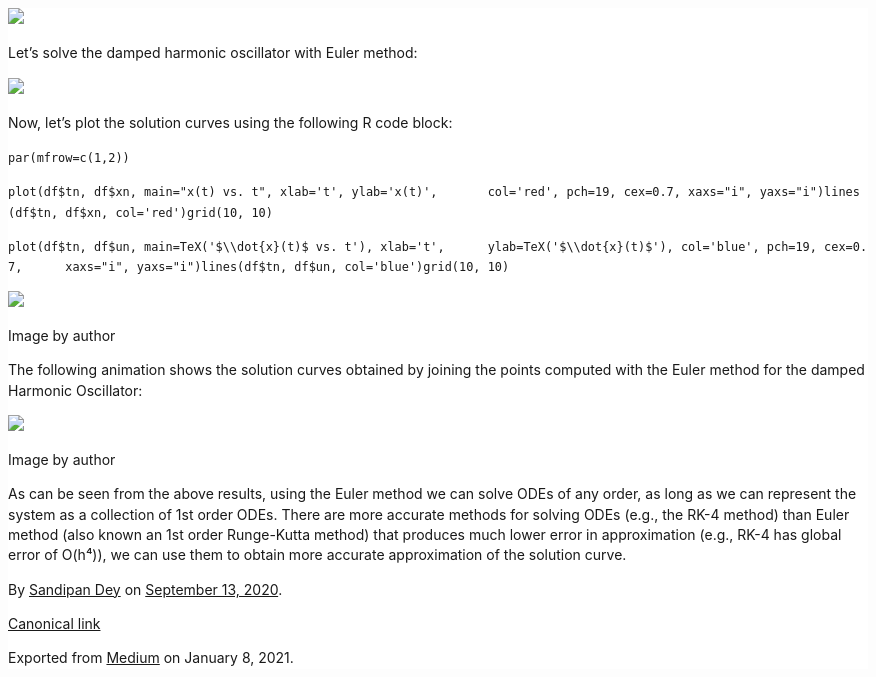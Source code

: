 ![](https://cdn-images-1.medium.com/max/800/0*o9yC1kl53bDXsy6t)

Let’s solve the damped harmonic oscillator with Euler method:

![](https://cdn-images-1.medium.com/max/800/1*LbPi3INsuc--gQpjZGxIEQ.png)

Now, let’s plot the solution curves using the following R code block:

``` {#ee09 .graf .graf--pre .graf-after--p name="ee09"}
par(mfrow=c(1,2))
```

``` {#2209 .graf .graf--pre .graf-after--pre name="2209"}
plot(df$tn, df$xn, main="x(t) vs. t", xlab='t', ylab='x(t)',       col='red', pch=19, cex=0.7, xaxs="i", yaxs="i")lines(df$tn, df$xn, col='red')grid(10, 10)
```

``` {#e3d1 .graf .graf--pre .graf-after--pre name="e3d1"}
plot(df$tn, df$un, main=TeX('$\\dot{x}(t)$ vs. t'), xlab='t',      ylab=TeX('$\\dot{x}(t)$'), col='blue', pch=19, cex=0.7,      xaxs="i", yaxs="i")lines(df$tn, df$un, col='blue')grid(10, 10)
```

![](https://cdn-images-1.medium.com/max/800/0*U4J0GV2jmmqt8PoT)

Image by author

The following animation shows the solution curves obtained by joining
the points computed with the Euler method for the damped Harmonic
Oscillator:

![](https://cdn-images-1.medium.com/max/800/1*_pI42FftfsYIku-h9FTCVw.gif)

Image by author

As can be seen from the above results, using the Euler method we can
solve ODEs of any order, as long as we can represent the system as a
collection of 1st order ODEs. There are more accurate methods for
solving ODEs (e.g., the RK-4 method) than Euler method (also known an
1st order Runge-Kutta method) that produces much lower error in
approximation (e.g., RK-4 has global error of O(h⁴)), we can use them to
obtain more accurate approximation of the solution curve.

By [Sandipan Dey](https://medium.com/@sandipan-dey) on [September 13,
2020](https://medium.com/p/50ec2993042).

[Canonical
link](https://medium.com/@sandipan-dey/euler-method-to-solve-ordinary-differential-equations-with-r-50ec2993042)

Exported from [Medium](https://medium.com) on January 8, 2021.
